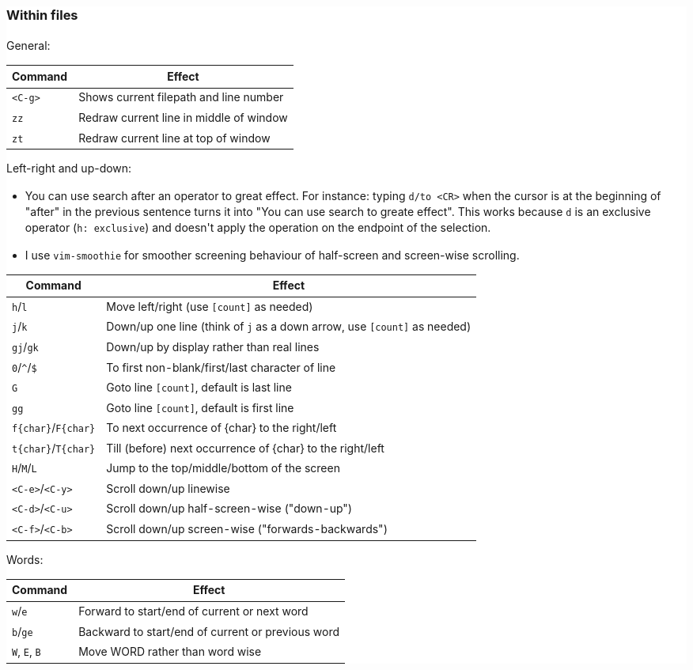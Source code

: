 
### Within files

General:

| Command             | Effect |
| - | - |
| `<C-g>`             | Shows current filepath and line number |
| `zz`                | Redraw current line in middle of window |
| `zt`                | Redraw current line at top of window |

Left-right and up-down:

- You can use search after an operator to great effect. For instance: typing
  `d/to <CR>` when the cursor is at the beginning of "after" in the previous
  sentence turns it into "You can use search to greate effect". This works
  because `d` is an exclusive operator (`h: exclusive`) and doesn't apply the
  operation on the endpoint of the selection.

- I use `vim-smoothie` for smoother screening behaviour of half-screen and
  screen-wise scrolling.

| Command             | Effect |
| - | - |
| `h`/`l`             | Move left/right (use `[count]` as needed) |
| `j`/`k`             | Down/up one line (think of `j` as a down arrow, use `[count]` as needed) |
| `gj`/`gk`           | Down/up by display rather than real lines |
| `0`/`^`/`$`         | To first non-blank/first/last character of line |
| `G`                 | Goto line `[count]`, default is last line |
| `gg`                | Goto line `[count]`, default is first line |
| `f{char}`/`F{char}` | To next occurrence of {char} to the right/left |
| `t{char}`/`T{char}` | Till (before) next occurrence of {char} to the right/left |
| `H`/`M`/`L`         | Jump to the top/middle/bottom of the screen |
| `<C-e>`/`<C-y>`     | Scroll down/up linewise |
| `<C-d>`/`<C-u>`     | Scroll down/up half-screen-wise ("down-up") |
| `<C-f>`/`<C-b>`     | Scroll down/up screen-wise ("forwards-backwards") |

Words:

| Command             | Effect |
| - | - |
| `w`/`e`             | Forward to start/end of current or next word |
| `b`/`ge`            | Backward to start/end of current or previous word |
| `W`, `E`, `B`       | Move WORD rather than word wise |
